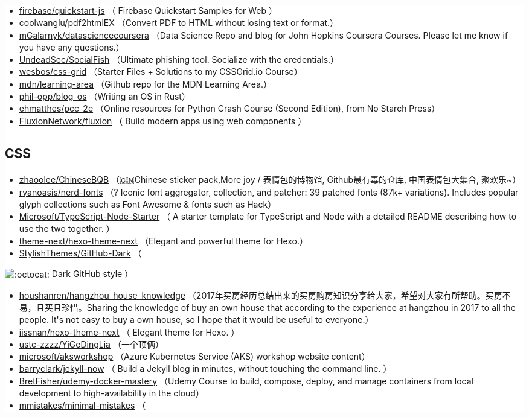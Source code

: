 * [firebase/quickstart-js](https://github.com/firebase/quickstart-js) （
        Firebase Quickstart Samples for Web
      ）
* [coolwanglu/pdf2htmlEX](https://github.com/coolwanglu/pdf2htmlEX) （Convert PDF to HTML without losing text or format.）
* [mGalarnyk/datasciencecoursera](https://github.com/mGalarnyk/datasciencecoursera) （Data Science Repo and blog for John Hopkins Coursera Courses. Please let me know if you have any questions.）
* [UndeadSec/SocialFish](https://github.com/UndeadSec/SocialFish) （Ultimate phishing tool. Socialize with the credentials.）
* [wesbos/css-grid](https://github.com/wesbos/css-grid) （Starter Files + Solutions to my CSSGrid.io Course）
* [mdn/learning-area](https://github.com/mdn/learning-area) （Github repo for the MDN Learning Area.）
* [phil-opp/blog_os](https://github.com/phil-opp/blog_os) （Writing an OS in Rust）
* [ehmatthes/pcc_2e](https://github.com/ehmatthes/pcc_2e) （Online resources for Python Crash Course (Second Edition), from No Starch Press）
* [FluxionNetwork/fluxion](https://github.com/FluxionNetwork/fluxion) （
        Build modern apps using web components
      ）

## CSS

* [zhaoolee/ChineseBQB](https://github.com/zhaoolee/ChineseBQB) （&#x1f1e8;&#x1f1f3;Chinese sticker pack,More joy / 表情包的博物馆, Github最有毒的仓库, 中国表情包大集合, 聚欢乐~）
* [ryanoasis/nerd-fonts](https://github.com/ryanoasis/nerd-fonts) （? Iconic font aggregator, collection, and patcher: 39 patched fonts (87k+ variations). Includes popular glyph collections such as Font Awesome &amp; fonts such as Hack）
* [Microsoft/TypeScript-Node-Starter](https://github.com/Microsoft/TypeScript-Node-Starter) （
        A starter template for TypeScript and Node with a detailed README describing how to use the two together.
      ）
* [theme-next/hexo-theme-next](https://github.com/theme-next/hexo-theme-next) （Elegant and powerful theme for Hexo.）
* [StylishThemes/GitHub-Dark](https://github.com/StylishThemes/GitHub-Dark) （
        
<img class="emoji" title=":octocat:" alt=":octocat:" src="https://assets-cdn.github.com/images/icons/emoji/octocat.png" height="20" width="20" align="absmiddle"> Dark GitHub style
      ）
* [houshanren/hangzhou_house_knowledge](https://github.com/houshanren/hangzhou_house_knowledge) （2017年买房经历总结出来的买房购房知识分享给大家，希望对大家有所帮助。买房不易，且买且珍惜。Sharing the knowledge of buy an own house that according to the experience at hangzhou in 2017 to all the people. It's not easy to buy a own house, so I hope that it would be useful to everyone.）
* [iissnan/hexo-theme-next](https://github.com/iissnan/hexo-theme-next) （
        Elegant theme for Hexo. 
      ）
* [ustc-zzzz/YiGeDingLia](https://github.com/ustc-zzzz/YiGeDingLia) （一个顶俩）
* [microsoft/aksworkshop](https://github.com/microsoft/aksworkshop) （Azure Kubernetes Service (AKS) workshop website content）
* [barryclark/jekyll-now](https://github.com/barryclark/jekyll-now) （
        Build a Jekyll blog in minutes, without touching the command line.
      ）
* [BretFisher/udemy-docker-mastery](https://github.com/BretFisher/udemy-docker-mastery) （Udemy Course to build, compose, deploy, and manage containers from local development to high-availability in the cloud）
* [mmistakes/minimal-mistakes](https://github.com/mmistakes/minimal-mistakes) （
        